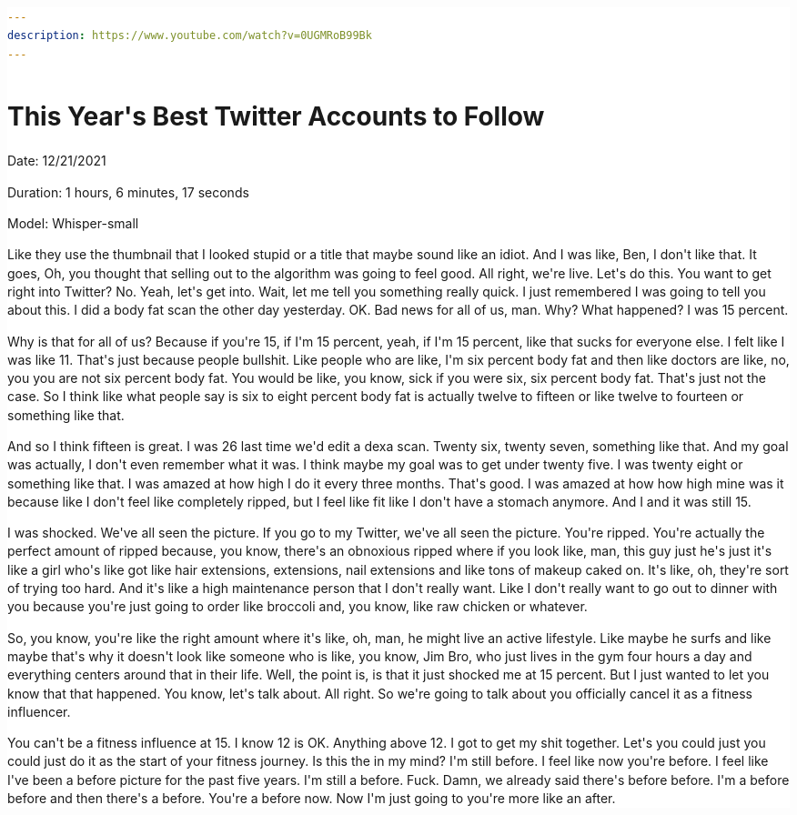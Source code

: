 ```yaml
---
description: https://www.youtube.com/watch?v=0UGMRoB99Bk
---
```


# This Year's Best Twitter Accounts to Follow

Date: 12/21/2021

Duration: 1 hours, 6 minutes, 17 seconds

Model: Whisper-small

Like they use the thumbnail that I looked stupid or a title that maybe sound like an idiot. And I was like, Ben, I don't like that. It goes, Oh, you thought that selling out to the algorithm was going to feel good. All right, we're live. Let's do this. You want to get right into Twitter? No. Yeah, let's get into. Wait, let me tell you something really quick. I just remembered I was going to tell you about this. I did a body fat scan the other day yesterday. OK. Bad news for all of us, man. Why? What happened? I was 15 percent.

Why is that for all of us? Because if you're 15, if I'm 15 percent, yeah, if I'm 15 percent, like that sucks for everyone else. I felt like I was like 11. That's just because people bullshit. Like people who are like, I'm six percent body fat and then like doctors are like, no, you you are not six percent body fat. You would be like, you know, sick if you were six, six percent body fat. That's just not the case. So I think like what people say is six to eight percent body fat is actually twelve to fifteen or like twelve to fourteen or something like that.

And so I think fifteen is great. I was 26 last time we'd edit a dexa scan. Twenty six, twenty seven, something like that. And my goal was actually, I don't even remember what it was. I think maybe my goal was to get under twenty five. I was twenty eight or something like that. I was amazed at how high I do it every three months. That's good. I was amazed at how how high mine was it because like I don't feel like completely ripped, but I feel like fit like I don't have a stomach anymore. And I and it was still 15.

I was shocked. We've all seen the picture. If you go to my Twitter, we've all seen the picture. You're ripped. You're actually the perfect amount of ripped because, you know, there's an obnoxious ripped where if you look like, man, this guy just he's just it's like a girl who's like got like hair extensions, extensions, nail extensions and like tons of makeup caked on. It's like, oh, they're sort of trying too hard. And it's like a high maintenance person that I don't really want. Like I don't really want to go out to dinner with you because you're just going to order like broccoli and, you know, like raw chicken or whatever.

So, you know, you're like the right amount where it's like, oh, man, he might live an active lifestyle. Like maybe he surfs and like maybe that's why it doesn't look like someone who is like, you know, Jim Bro, who just lives in the gym four hours a day and everything centers around that in their life. Well, the point is, is that it just shocked me at 15 percent. But I just wanted to let you know that that happened. You know, let's talk about. All right. So we're going to talk about you officially cancel it as a fitness influencer.

You can't be a fitness influence at 15. I know 12 is OK. Anything above 12. I got to get my shit together. Let's you could just you could just do it as the start of your fitness journey. Is this the in my mind? I'm still before. I feel like now you're before. I feel like I've been a before picture for the past five years. I'm still a before. Fuck. Damn, we already said there's before before. I'm a before before and then there's a before. You're a before now. Now I'm just going to you're more like an after.
